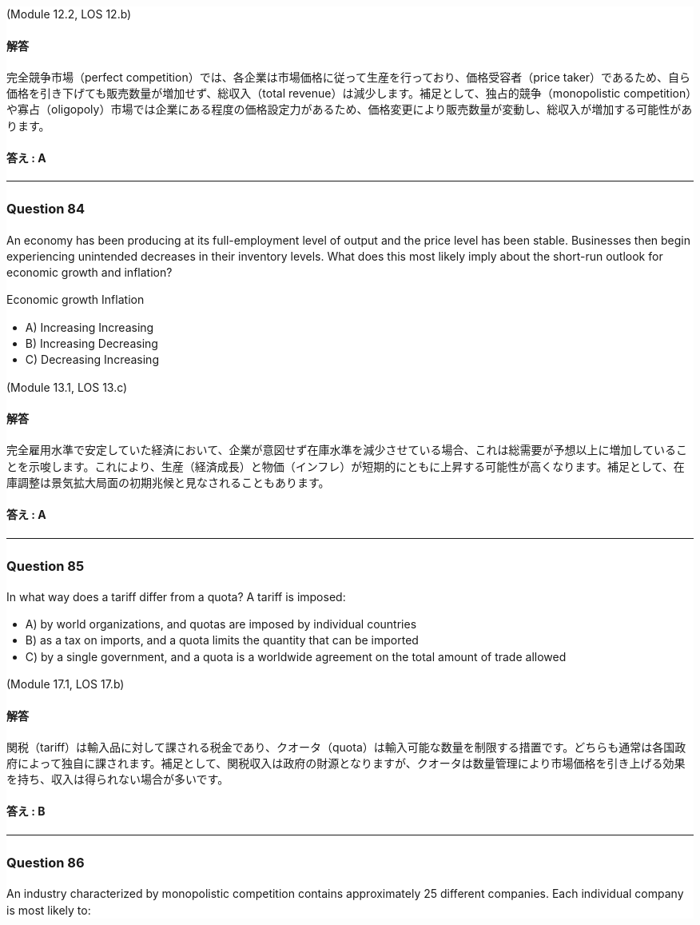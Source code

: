 (Module 12.2, LOS 12.b)

#### **解答**  
完全競争市場（perfect competition）では、各企業は市場価格に従って生産を行っており、価格受容者（price taker）であるため、自ら価格を引き下げても販売数量が増加せず、総収入（total revenue）は減少します。補足として、独占的競争（monopolistic competition）や寡占（oligopoly）市場では企業にある程度の価格設定力があるため、価格変更により販売数量が変動し、総収入が増加する可能性があります。

#### **答え : A**

---
### Question 84

An economy has been producing at its full-employment level of output and the price level has been stable. Businesses then begin experiencing unintended decreases in their inventory levels. What does this most likely imply about the short-run outlook for economic growth and inflation?

Economic growth    Inflation  
- A) Increasing    Increasing  
- B) Increasing    Decreasing  
- C) Decreasing    Increasing  

(Module 13.1, LOS 13.c)

#### **解答**  
完全雇用水準で安定していた経済において、企業が意図せず在庫水準を減少させている場合、これは総需要が予想以上に増加していることを示唆します。これにより、生産（経済成長）と物価（インフレ）が短期的にともに上昇する可能性が高くなります。補足として、在庫調整は景気拡大局面の初期兆候と見なされることもあります。

#### **答え : A**

---
### Question 85

In what way does a tariff differ from a quota? A tariff is imposed:

- A) by world organizations, and quotas are imposed by individual countries  
- B) as a tax on imports, and a quota limits the quantity that can be imported  
- C) by a single government, and a quota is a worldwide agreement on the total amount of trade allowed  

(Module 17.1, LOS 17.b)

#### **解答**  
関税（tariff）は輸入品に対して課される税金であり、クオータ（quota）は輸入可能な数量を制限する措置です。どちらも通常は各国政府によって独自に課されます。補足として、関税収入は政府の財源となりますが、クオータは数量管理により市場価格を引き上げる効果を持ち、収入は得られない場合が多いです。

#### **答え : B**

---

### Question 86

An industry characterized by monopolistic competition contains approximately 25 different companies. Each individual company is most likely to:
